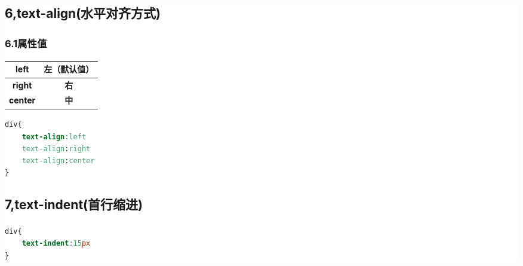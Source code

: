 ## 6,text-align(水平对齐方式)

### 6.1属性值

|    left    | 左（默认值） |
| :--------: | :----------: |
| **right**  |    **右**    |
| **center** |    **中**    |

```css
div{
    text-align:left
    text-align:right
    text-align:center
}
```

## 7,text-indent(首行缩进)

```css
div{
    text-indent:15px
}
```

